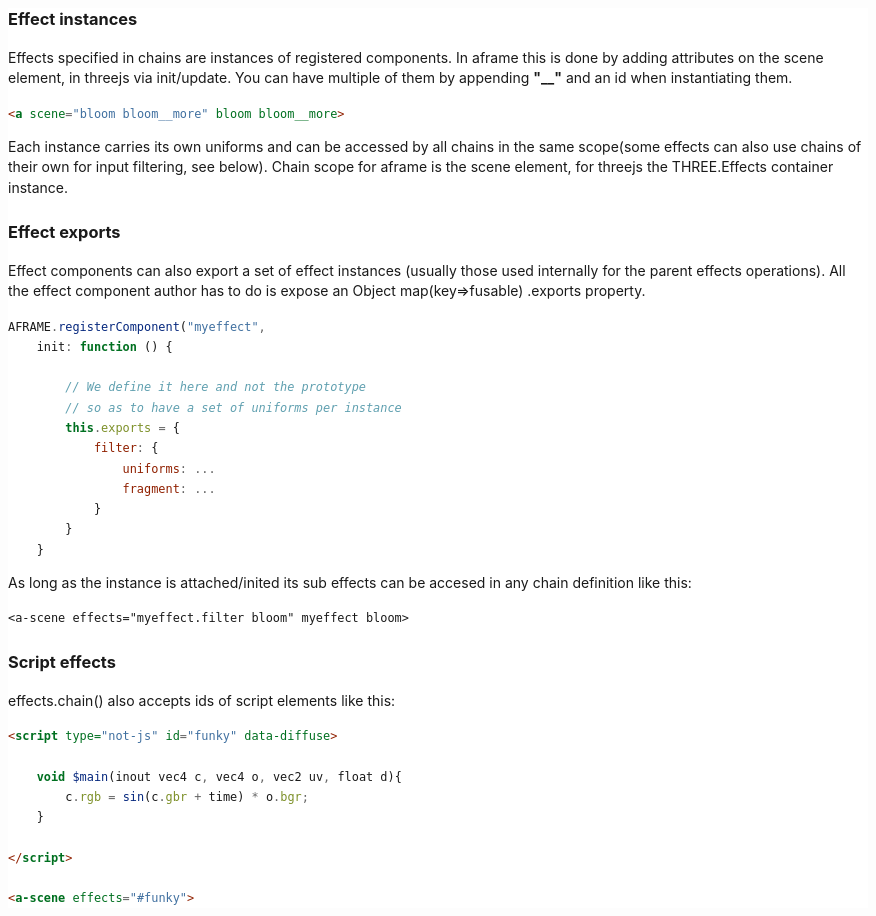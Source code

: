 ### Effect instances ###

Effects specified in chains are instances of registered components. In aframe this is done by adding attributes on the scene element, in threejs via init/update. You can have multiple of them by appending **"__"** and an id when instantiating them.

```html
<a scene="bloom bloom__more" bloom bloom__more>
```

Each instance carries its own uniforms and can be accessed by all chains in the same scope(some effects can also use chains of their own for input filtering, see below). Chain scope for aframe is the scene element, for threejs the THREE.Effects container instance.


### Effect exports ###

Effect components can also export a set of effect instances (usually those used internally for the parent effects operations). All the effect component author has to do is expose an Object map(key=>fusable) .exports property.  

```js
AFRAME.registerComponent("myeffect",
    init: function () {
        
        // We define it here and not the prototype
        // so as to have a set of uniforms per instance
        this.exports = {
            filter: {
                uniforms: ...
                fragment: ...
            }
        }
    }

```

As long as the instance is attached/inited its sub effects can be accesed in any chain definition like this:

```
<a-scene effects="myeffect.filter bloom" myeffect bloom>
```
### Script effects ###

effects.chain() also accepts ids of script elements like this:

```html
<script type="not-js" id="funky" data-diffuse>

    void $main(inout vec4 c, vec4 o, vec2 uv, float d){
        c.rgb = sin(c.gbr + time) * o.bgr;
    }

</script>

<a-scene effects="#funky">
```
